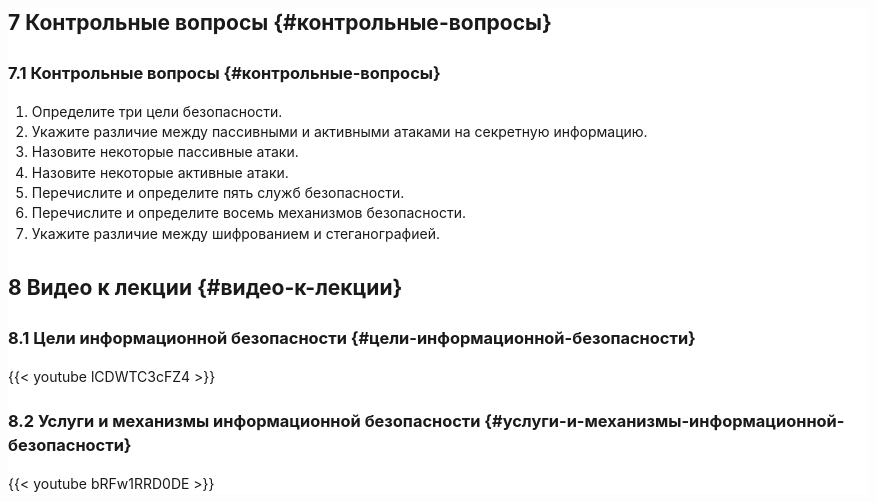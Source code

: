 
## <span class="section-num">7</span> Контрольные вопросы {#контрольные-вопросы}


### <span class="section-num">7.1</span> Контрольные вопросы {#контрольные-вопросы}

1.  Определите три цели безопасности.
2.  Укажите различие между пассивными и активными атаками на секретную информацию.
3.  Назовите некоторые пассивные атаки.
4.  Назовите некоторые активные атаки.
5.  Перечислите и определите пять служб безопасности.
6.  Перечислите и определите восемь механизмов безопасности.
7.  Укажите различие между шифрованием и стеганографией.


## <span class="section-num">8</span> Видео к лекции {#видео-к-лекции}


### <span class="section-num">8.1</span> Цели информационной безопасности {#цели-информационной-безопасности}

{{< youtube lCDWTC3cFZ4 >}}


### <span class="section-num">8.2</span> Услуги и механизмы информационной безопасности {#услуги-и-механизмы-информационной-безопасности}

{{< youtube bRFw1RRD0DE >}}
